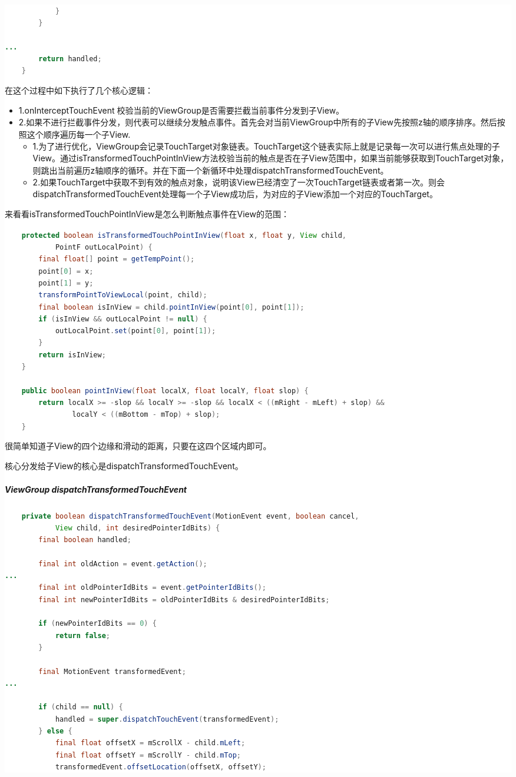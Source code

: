 ```java
            }
        }

...
        return handled;
    }
```
在这个过程中如下执行了几个核心逻辑：
- 1.onInterceptTouchEvent 校验当前的ViewGroup是否需要拦截当前事件分发到子View。
- 2.如果不进行拦截事件分发，则代表可以继续分发触点事件。首先会对当前ViewGroup中所有的子View先按照z轴的顺序排序。然后按照这个顺序遍历每一个子View.
  - 1.为了进行优化，ViewGroup会记录TouchTarget对象链表。TouchTarget这个链表实际上就是记录每一次可以进行焦点处理的子View。通过isTransformedTouchPointInView方法校验当前的触点是否在子View范围中，如果当前能够获取到TouchTarget对象，则跳出当前遍历z轴顺序的循环。并在下面一个新循环中处理dispatchTransformedTouchEvent。
  - 2.如果TouchTarget中获取不到有效的触点对象，说明该View已经清空了一次TouchTarget链表或者第一次。则会dispatchTransformedTouchEvent处理每一个子View成功后，为对应的子View添加一个对应的TouchTarget。

来看看isTransformedTouchPointInView是怎么判断触点事件在View的范围：
```java
    protected boolean isTransformedTouchPointInView(float x, float y, View child,
            PointF outLocalPoint) {
        final float[] point = getTempPoint();
        point[0] = x;
        point[1] = y;
        transformPointToViewLocal(point, child);
        final boolean isInView = child.pointInView(point[0], point[1]);
        if (isInView && outLocalPoint != null) {
            outLocalPoint.set(point[0], point[1]);
        }
        return isInView;
    }

    public boolean pointInView(float localX, float localY, float slop) {
        return localX >= -slop && localY >= -slop && localX < ((mRight - mLeft) + slop) &&
                localY < ((mBottom - mTop) + slop);
    }
```
很简单知道子View的四个边缘和滑动的距离，只要在这四个区域内即可。

核心分发给子View的核心是dispatchTransformedTouchEvent。

##### ViewGroup dispatchTransformedTouchEvent

```java
    private boolean dispatchTransformedTouchEvent(MotionEvent event, boolean cancel,
            View child, int desiredPointerIdBits) {
        final boolean handled;

        final int oldAction = event.getAction();
...
        final int oldPointerIdBits = event.getPointerIdBits();
        final int newPointerIdBits = oldPointerIdBits & desiredPointerIdBits;

        if (newPointerIdBits == 0) {
            return false;
        }

        final MotionEvent transformedEvent;
...

        if (child == null) {
            handled = super.dispatchTouchEvent(transformedEvent);
        } else {
            final float offsetX = mScrollX - child.mLeft;
            final float offsetY = mScrollY - child.mTop;
            transformedEvent.offsetLocation(offsetX, offsetY);
```